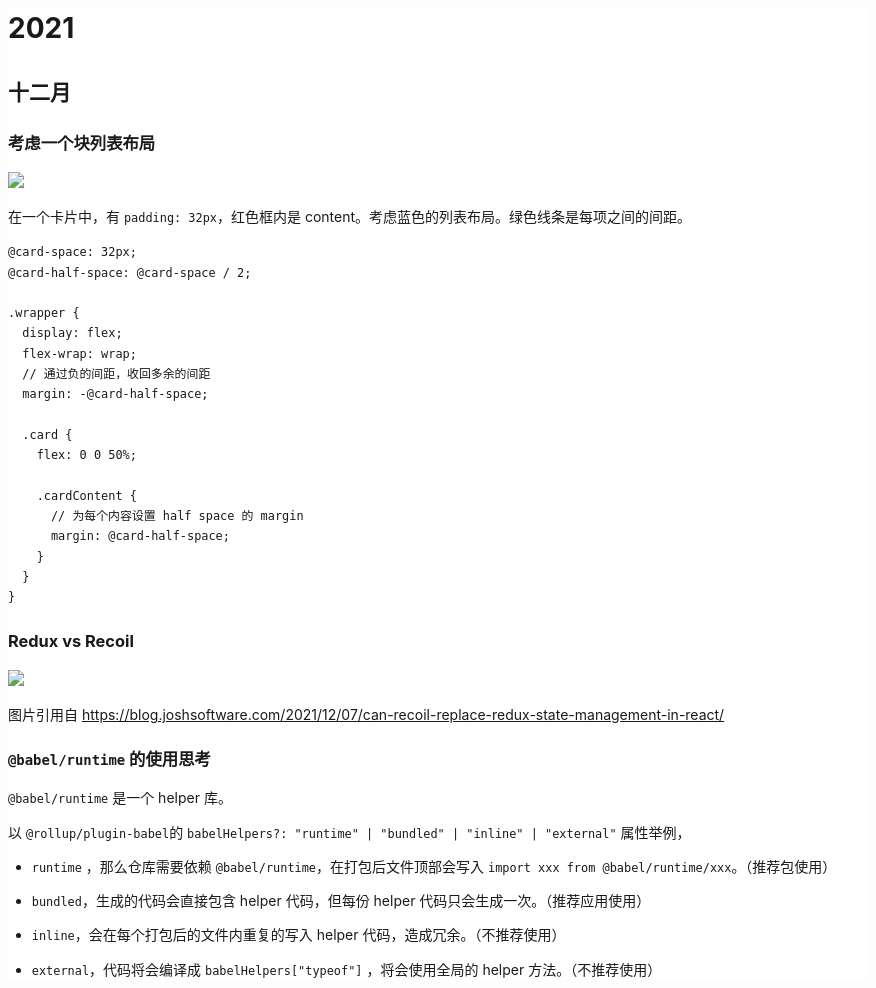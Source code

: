 # 2021

## 十二月

### 考虑一个块列表布局

![](http://file.wangsijie.top/blog/202112281513717.png)



在一个卡片中，有 `padding: 32px`，红色框内是 content。考虑蓝色的列表布局。绿色线条是每项之间的间距。

```less
@card-space: 32px;
@card-half-space: @card-space / 2;

.wrapper {
  display: flex;
  flex-wrap: wrap;
  // 通过负的间距，收回多余的间距
  margin: -@card-half-space;

  .card {
    flex: 0 0 50%;

    .cardContent {
      // 为每个内容设置 half space 的 margin
      margin: @card-half-space;
    }
  }
}
```





### Redux vs Recoil

![](http://file.wangsijie.top/blog/202112211428244.png)

图片引用自 https://blog.joshsoftware.com/2021/12/07/can-recoil-replace-redux-state-management-in-react/

### `@babel/runtime` 的使用思考

`@babel/runtime` 是一个 helper 库。

以 `@rollup/plugin-babel`的 `babelHelpers?: "runtime" | "bundled" | "inline" | "external"` 属性举例，

-  `runtime` ，那么仓库需要依赖 `@babel/runtime`，在打包后文件顶部会写入 `import xxx from @babel/runtime/xxx`。（推荐包使用）

-  `bundled`，生成的代码会直接包含 helper 代码，但每份 helper 代码只会生成一次。（推荐应用使用）
- `inline`，会在每个打包后的文件内重复的写入 helper 代码，造成冗余。（不推荐使用）
- `external`，代码将会编译成 `babelHelpers["typeof"]` ，将会使用全局的 helper 方法。（不推荐使用）
